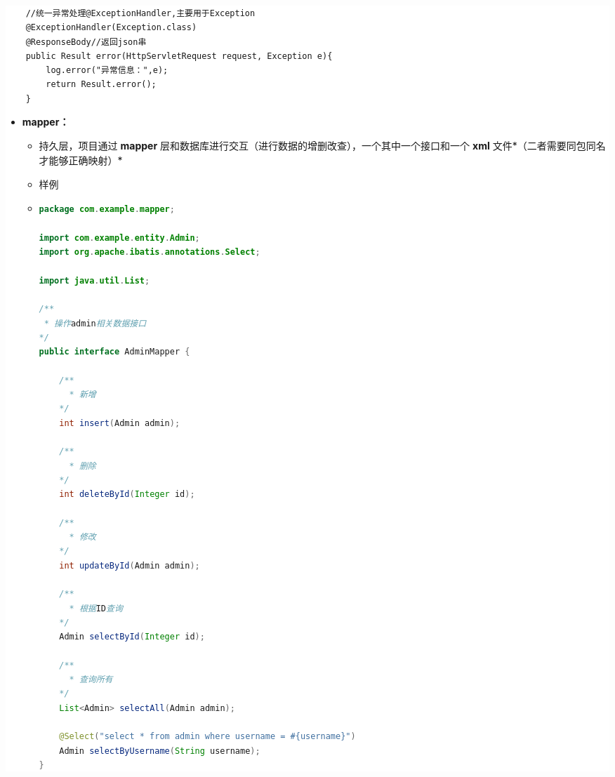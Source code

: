   
        //统一异常处理@ExceptionHandler,主要用于Exception
        @ExceptionHandler(Exception.class)
        @ResponseBody//返回json串
        public Result error(HttpServletRequest request, Exception e){
            log.error("异常信息：",e);
            return Result.error();
        }
  
* **mapper：**

  * 持久层，项目通过 **mapper** 层和数据库进行交互（进行数据的增删改查），一个其中一个接口和一个 **xml** 文件*（二者需要同包同名才能够正确映射）*

  * 样例

  * ```java
    package com.example.mapper;
    
    import com.example.entity.Admin;
    import org.apache.ibatis.annotations.Select;
    
    import java.util.List;
    
    /**
     * 操作admin相关数据接口
    */
    public interface AdminMapper {
    
        /**
          * 新增
        */
        int insert(Admin admin);
    
        /**
          * 删除
        */
        int deleteById(Integer id);
    
        /**
          * 修改
        */
        int updateById(Admin admin);
    
        /**
          * 根据ID查询
        */
        Admin selectById(Integer id);
    
        /**
          * 查询所有
        */
        List<Admin> selectAll(Admin admin);
    
        @Select("select * from admin where username = #{username}")
        Admin selectByUsername(String username);
    }
    ```
